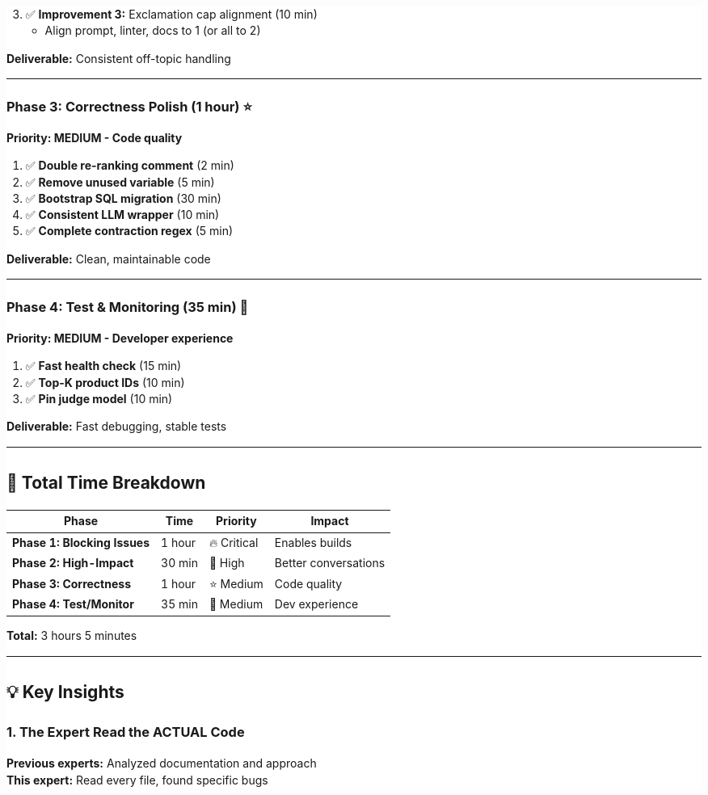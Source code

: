 3. ✅ **Improvement 3:** Exclamation cap alignment (10 min)
   - Align prompt, linter, docs to 1 (or all to 2)

**Deliverable:** Consistent off-topic handling

---

### Phase 3: Correctness Polish (1 hour) ⭐

**Priority: MEDIUM - Code quality**

1. ✅ **Double re-ranking comment** (2 min)
2. ✅ **Remove unused variable** (5 min)
3. ✅ **Bootstrap SQL migration** (30 min)
4. ✅ **Consistent LLM wrapper** (10 min)
5. ✅ **Complete contraction regex** (5 min)

**Deliverable:** Clean, maintainable code

---

### Phase 4: Test & Monitoring (35 min) 🧪

**Priority: MEDIUM - Developer experience**

1. ✅ **Fast health check** (15 min)
2. ✅ **Top-K product IDs** (10 min)
3. ✅ **Pin judge model** (10 min)

**Deliverable:** Fast debugging, stable tests

---

## 🎯 Total Time Breakdown

| Phase | Time | Priority | Impact |
|-------|------|----------|--------|
| **Phase 1: Blocking Issues** | 1 hour | 🔥 Critical | Enables builds |
| **Phase 2: High-Impact** | 30 min | 🎯 High | Better conversations |
| **Phase 3: Correctness** | 1 hour | ⭐ Medium | Code quality |
| **Phase 4: Test/Monitor** | 35 min | 🧪 Medium | Dev experience |

**Total:** 3 hours 5 minutes

---

## 💡 Key Insights

### 1. The Expert Read the ACTUAL Code

**Previous experts:** Analyzed documentation and approach  
**This expert:** Read every file, found specific bugs
